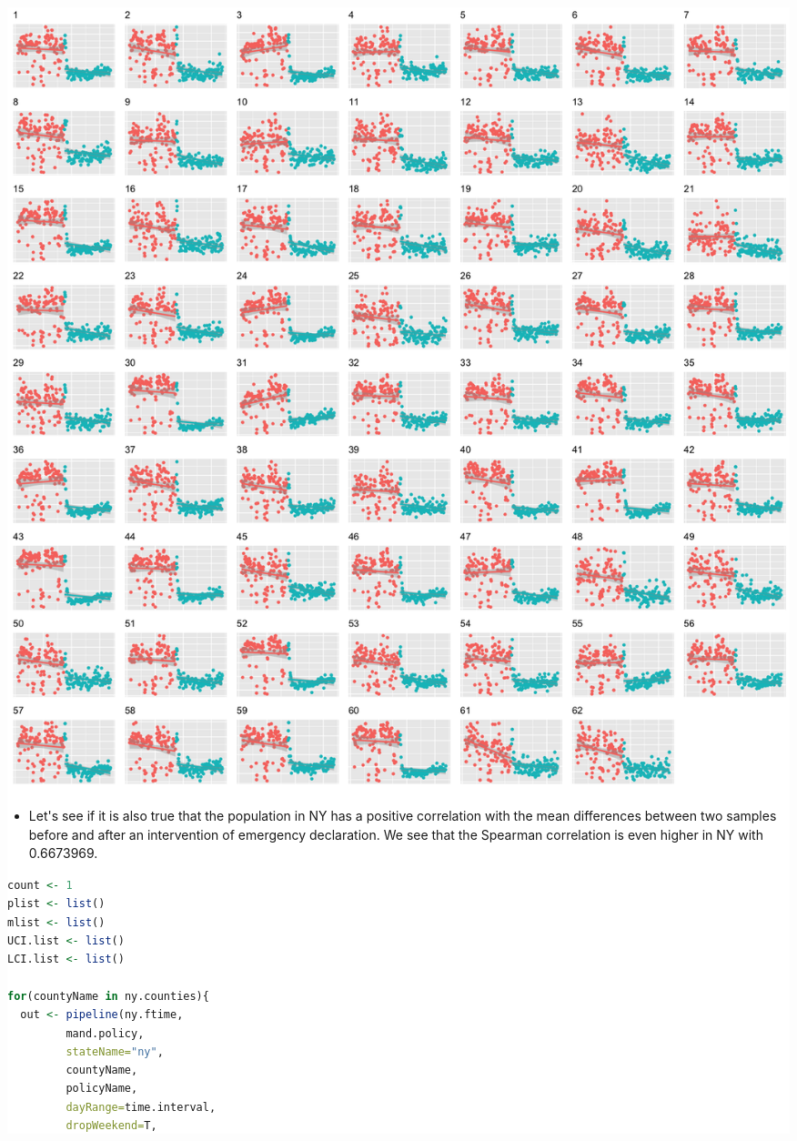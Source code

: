 ![](02_estimating_effect_of_intervention_via_RDD_files/figure-html/newyork-at-a-glance-1.png)

* Let's see if it is also true that the population in NY has a positive correlation with the mean differences between two samples before and after an intervention of emergency declaration. We see that the Spearman correlation is even higher in NY with 0.6673969. 


```r
count <- 1
plist <- list()
mlist <- list()
UCI.list <- list()
LCI.list <- list()

for(countyName in ny.counties){
  out <- pipeline(ny.ftime,
         mand.policy,
         stateName="ny", 
         countyName,
         policyName,
         dayRange=time.interval,
         dropWeekend=T,
```